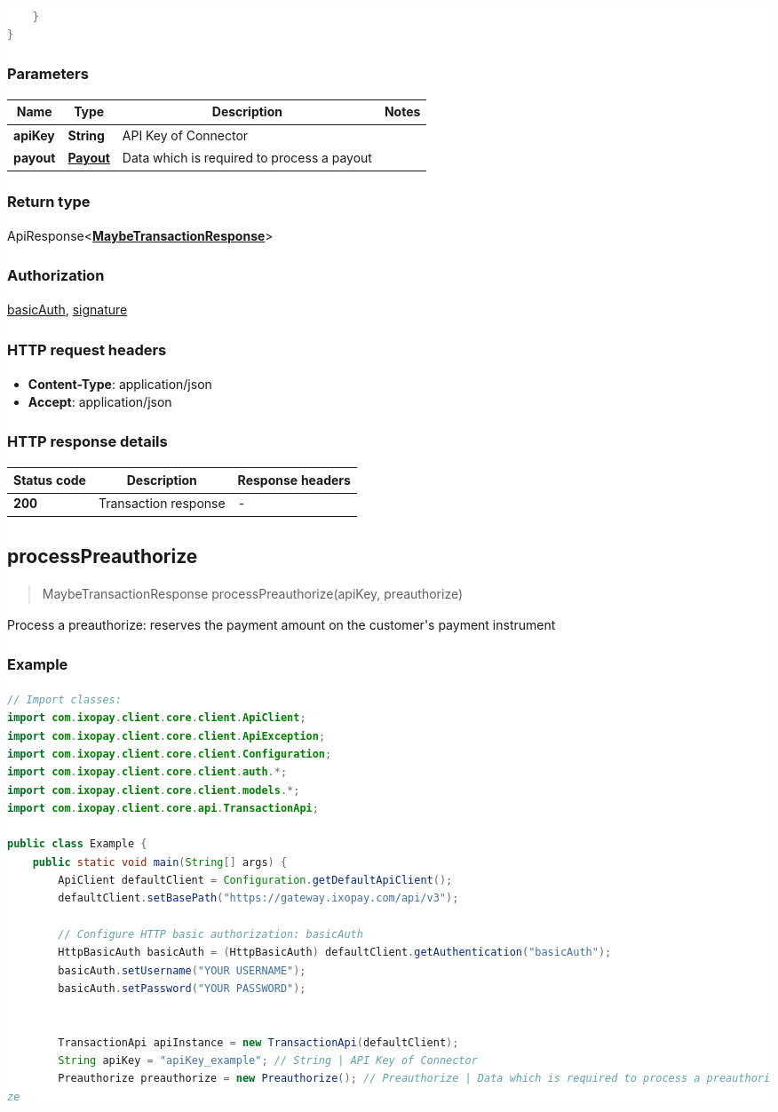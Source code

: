 ```java
    }
}
```

### Parameters


| Name | Type | Description  | Notes |
|------------- | ------------- | ------------- | -------------|
| **apiKey** | **String**| API Key of Connector | |
| **payout** | [**Payout**](Payout.md)| Data which is required to process a payout | |

### Return type

ApiResponse<[**MaybeTransactionResponse**](MaybeTransactionResponse.md)>


### Authorization

[basicAuth](../README.md#basicAuth), [signature](../README.md#signature)

### HTTP request headers

- **Content-Type**: application/json
- **Accept**: application/json

### HTTP response details
| Status code | Description | Response headers |
|-------------|-------------|------------------|
| **200** | Transaction response |  -  |


## processPreauthorize

> MaybeTransactionResponse processPreauthorize(apiKey, preauthorize)

Process a preauthorize: reserves the payment amount on the customer&#39;s payment instrument

### Example

```java
// Import classes:
import com.ixopay.client.core.client.ApiClient;
import com.ixopay.client.core.client.ApiException;
import com.ixopay.client.core.client.Configuration;
import com.ixopay.client.core.client.auth.*;
import com.ixopay.client.core.client.models.*;
import com.ixopay.client.core.api.TransactionApi;

public class Example {
    public static void main(String[] args) {
        ApiClient defaultClient = Configuration.getDefaultApiClient();
        defaultClient.setBasePath("https://gateway.ixopay.com/api/v3");
        
        // Configure HTTP basic authorization: basicAuth
        HttpBasicAuth basicAuth = (HttpBasicAuth) defaultClient.getAuthentication("basicAuth");
        basicAuth.setUsername("YOUR USERNAME");
        basicAuth.setPassword("YOUR PASSWORD");


        TransactionApi apiInstance = new TransactionApi(defaultClient);
        String apiKey = "apiKey_example"; // String | API Key of Connector
        Preauthorize preauthorize = new Preauthorize(); // Preauthorize | Data which is required to process a preauthorize
```